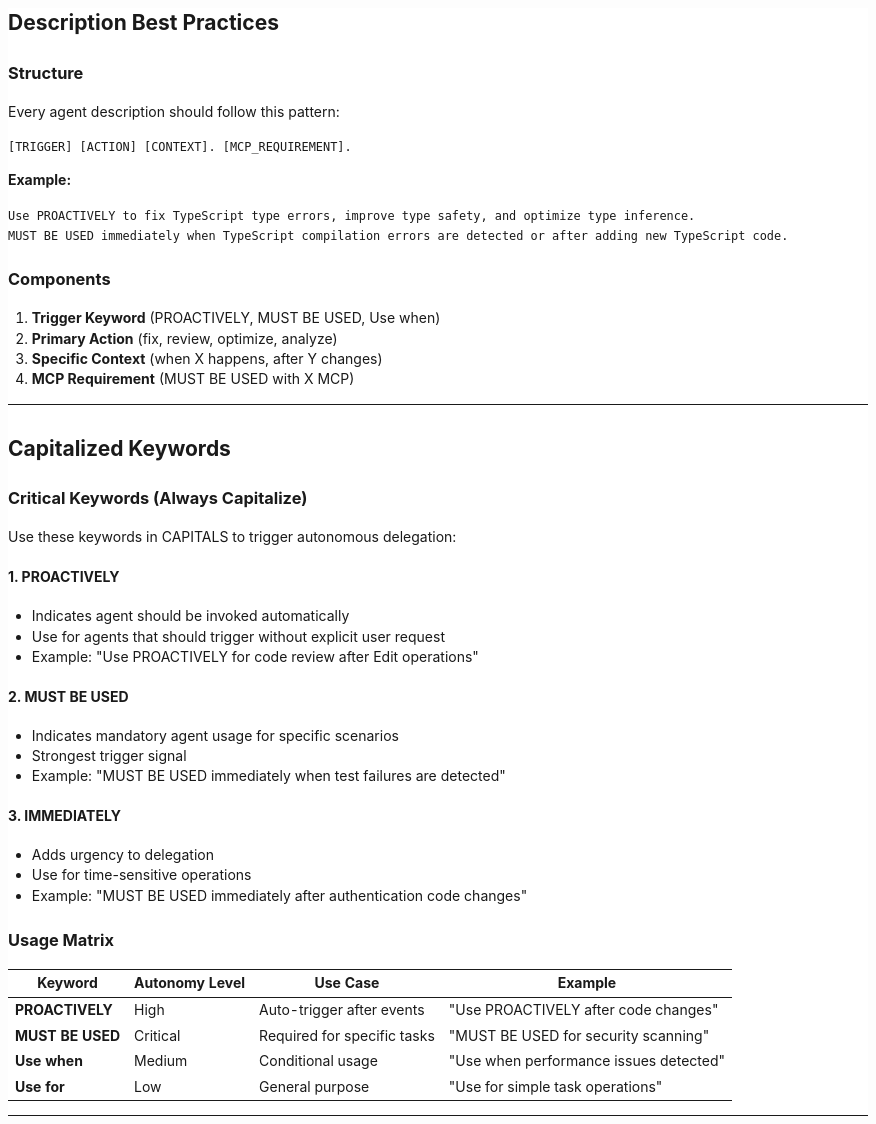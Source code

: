 ## Description Best Practices

### Structure

Every agent description should follow this pattern:

```
[TRIGGER] [ACTION] [CONTEXT]. [MCP_REQUIREMENT].
```

**Example:**
```
Use PROACTIVELY to fix TypeScript type errors, improve type safety, and optimize type inference.
MUST BE USED immediately when TypeScript compilation errors are detected or after adding new TypeScript code.
```

### Components

1. **Trigger Keyword** (PROACTIVELY, MUST BE USED, Use when)
2. **Primary Action** (fix, review, optimize, analyze)
3. **Specific Context** (when X happens, after Y changes)
4. **MCP Requirement** (MUST BE USED with X MCP)

---

## Capitalized Keywords

### Critical Keywords (Always Capitalize)

Use these keywords in CAPITALS to trigger autonomous delegation:

#### 1. **PROACTIVELY**
- Indicates agent should be invoked automatically
- Use for agents that should trigger without explicit user request
- Example: "Use PROACTIVELY for code review after Edit operations"

#### 2. **MUST BE USED**
- Indicates mandatory agent usage for specific scenarios
- Strongest trigger signal
- Example: "MUST BE USED immediately when test failures are detected"

#### 3. **IMMEDIATELY**
- Adds urgency to delegation
- Use for time-sensitive operations
- Example: "MUST BE USED immediately after authentication code changes"

### Usage Matrix

| Keyword | Autonomy Level | Use Case | Example |
|---------|---------------|----------|---------|
| **PROACTIVELY** | High | Auto-trigger after events | "Use PROACTIVELY after code changes" |
| **MUST BE USED** | Critical | Required for specific tasks | "MUST BE USED for security scanning" |
| **Use when** | Medium | Conditional usage | "Use when performance issues detected" |
| **Use for** | Low | General purpose | "Use for simple task operations" |

---